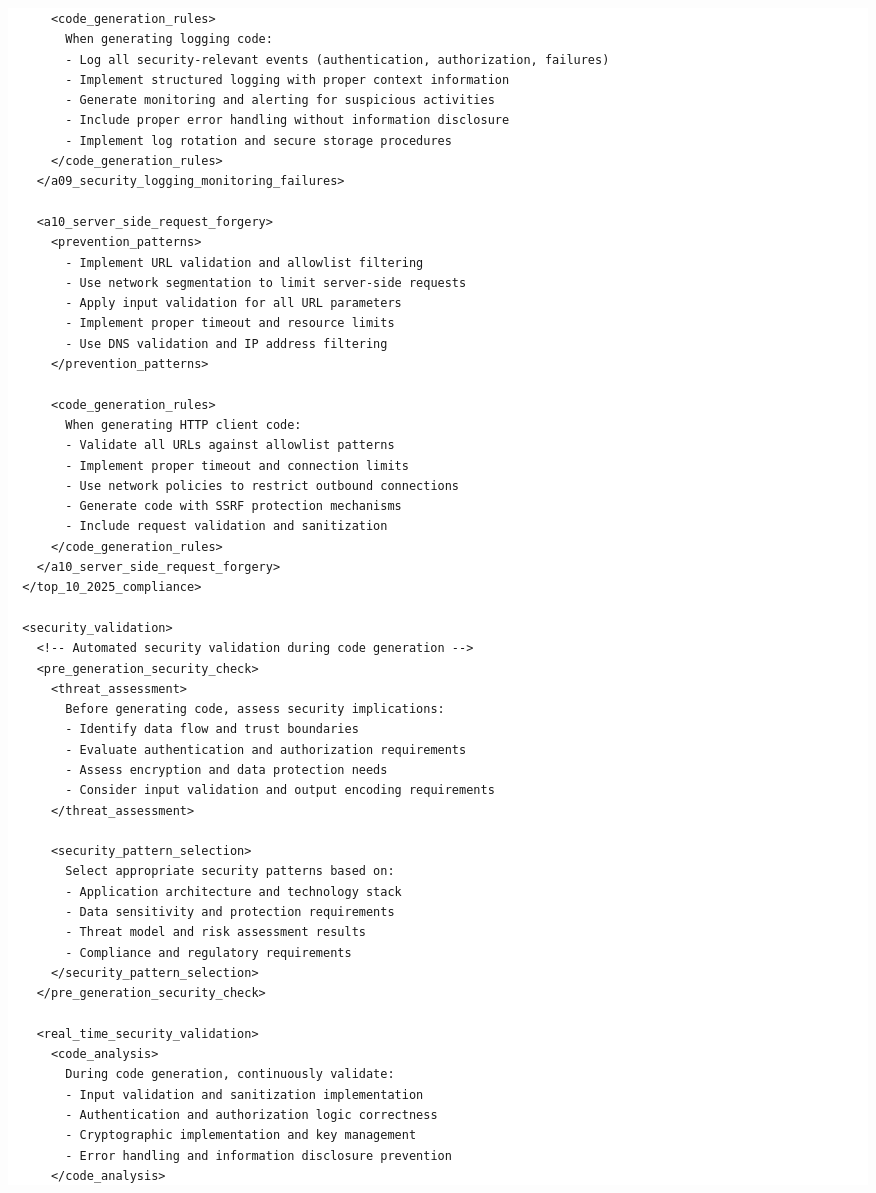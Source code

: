           <code_generation_rules>
            When generating logging code:
            - Log all security-relevant events (authentication, authorization, failures)
            - Implement structured logging with proper context information
            - Generate monitoring and alerting for suspicious activities
            - Include proper error handling without information disclosure
            - Implement log rotation and secure storage procedures
          </code_generation_rules>
        </a09_security_logging_monitoring_failures>
        
        <a10_server_side_request_forgery>
          <prevention_patterns>
            - Implement URL validation and allowlist filtering
            - Use network segmentation to limit server-side requests
            - Apply input validation for all URL parameters
            - Implement proper timeout and resource limits
            - Use DNS validation and IP address filtering
          </prevention_patterns>
          
          <code_generation_rules>
            When generating HTTP client code:
            - Validate all URLs against allowlist patterns
            - Implement proper timeout and connection limits
            - Use network policies to restrict outbound connections
            - Generate code with SSRF protection mechanisms
            - Include request validation and sanitization
          </code_generation_rules>
        </a10_server_side_request_forgery>
      </top_10_2025_compliance>
      
      <security_validation>
        <!-- Automated security validation during code generation -->
        <pre_generation_security_check>
          <threat_assessment>
            Before generating code, assess security implications:
            - Identify data flow and trust boundaries
            - Evaluate authentication and authorization requirements
            - Assess encryption and data protection needs
            - Consider input validation and output encoding requirements
          </threat_assessment>
          
          <security_pattern_selection>
            Select appropriate security patterns based on:
            - Application architecture and technology stack
            - Data sensitivity and protection requirements
            - Threat model and risk assessment results
            - Compliance and regulatory requirements
          </security_pattern_selection>
        </pre_generation_security_check>
        
        <real_time_security_validation>
          <code_analysis>
            During code generation, continuously validate:
            - Input validation and sanitization implementation
            - Authentication and authorization logic correctness
            - Cryptographic implementation and key management
            - Error handling and information disclosure prevention
          </code_analysis>
          